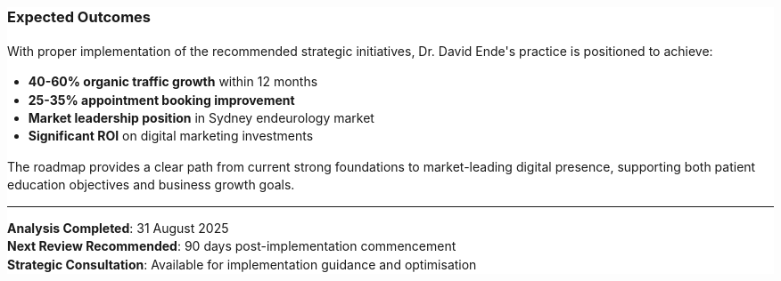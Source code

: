 ### Expected Outcomes
With proper implementation of the recommended strategic initiatives, Dr. David Ende's practice is positioned to achieve:
- **40-60% organic traffic growth** within 12 months
- **25-35% appointment booking improvement**
- **Market leadership position** in Sydney endeurology market
- **Significant ROI** on digital marketing investments

The roadmap provides a clear path from current strong foundations to market-leading digital presence, supporting both patient education objectives and business growth goals.

---

**Analysis Completed**: 31 August 2025  
**Next Review Recommended**: 90 days post-implementation commencement  
**Strategic Consultation**: Available for implementation guidance and optimisation